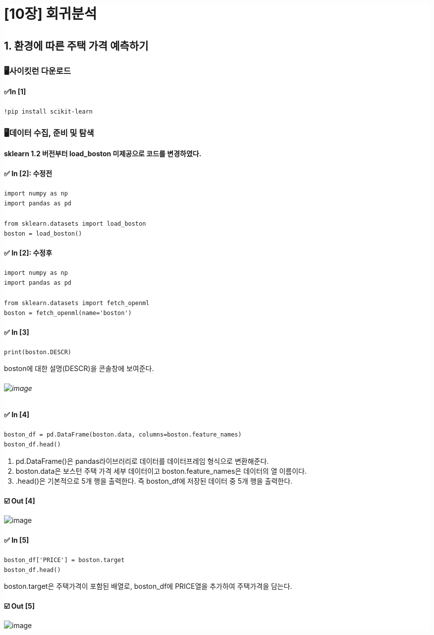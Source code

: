 # [10장] 회귀분석
## 1. 환경에 따른 주택 가격 예측하기
### 🖥️사이킷런 다운로드
#### ✅In [1]
    !pip install scikit-learn


### 🖥️데이터 수집, 준비 및 탐색
#### sklearn 1.2 버전부터 load_boston 미제공으로 코드를 변경하였다.

#### ✅ In [2]: 수정전
    import numpy as np
    import pandas as pd
    
    from sklearn.datasets import load_boston 
    boston = load_boston()
#### ✅ In [2]: 수정후
    import numpy as np
    import pandas as pd
    
    from sklearn.datasets import fetch_openml
    boston = fetch_openml(name='boston')

#### ✅ In [3]
    print(boston.DESCR)
boston에 대한 설명(DESCR)을 콘솔창에 보여준다.
###### <img width="437" alt="image" src="https://github.com/LeeSomgyul/Assignment_Bigdata/assets/140570847/0c897265-edc6-4bab-9437-83e252d03a79">

#### ✅ In [4]
    boston_df = pd.DataFrame(boston.data, columns=boston.feature_names)
    boston_df.head()
1) pd.DataFrame()은 pandas라이브러리로 데이터를 데이터프레임 형식으로 변환해준다.
2) boston.data은 보스턴 주택 가격 세부 데이터이고 boston.feature_names은 데이터의 열 이름이다.
3) .head()은 기본적으로 5개 행을 출력한다. 즉 boston_df에 저장된 데이터 중 5개 행을 출력한다.

#### ☑️ Out [4]
<img width="800" alt="image" src="https://github.com/LeeSomgyul/Assignment_Bigdata/assets/140570847/292051ba-ac32-4bd6-8a5b-c8717b189651">

#### ✅ In [5]
    boston_df['PRICE'] = boston.target
    boston_df.head()
boston.target은 주택가격이 포함된 배열로, boston_df에 PRICE열을 추가하여 주택가격을 담는다.

#### ☑️ Out [5]
<img width="900" alt="image" src="https://github.com/LeeSomgyul/Assignment_Bigdata/assets/140570847/008b6cce-7dd6-40d1-9722-6e2b55dd1643">
